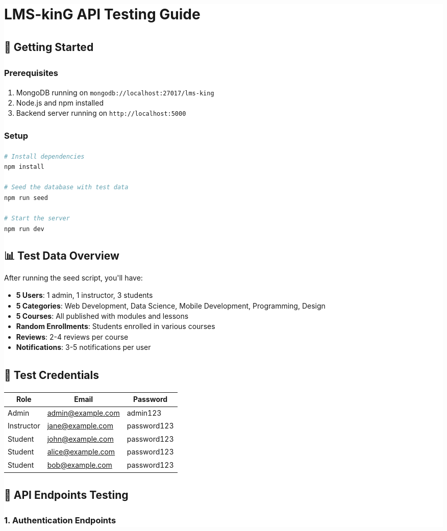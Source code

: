 # LMS-kinG API Testing Guide

## 🚀 Getting Started

### Prerequisites
1. MongoDB running on `mongodb://localhost:27017/lms-king`
2. Node.js and npm installed
3. Backend server running on `http://localhost:5000`

### Setup
```bash
# Install dependencies
npm install

# Seed the database with test data
npm run seed

# Start the server
npm run dev
```

## 📊 Test Data Overview

After running the seed script, you'll have:
- **5 Users**: 1 admin, 1 instructor, 3 students
- **5 Categories**: Web Development, Data Science, Mobile Development, Programming, Design
- **5 Courses**: All published with modules and lessons
- **Random Enrollments**: Students enrolled in various courses
- **Reviews**: 2-4 reviews per course
- **Notifications**: 3-5 notifications per user

## 🔑 Test Credentials

| Role | Email | Password |
|------|-------|----------|
| Admin | admin@example.com | admin123 |
| Instructor | jane@example.com | password123 |
| Student | john@example.com | password123 |
| Student | alice@example.com | password123 |
| Student | bob@example.com | password123 |

## 🧪 API Endpoints Testing

### 1. Authentication Endpoints
